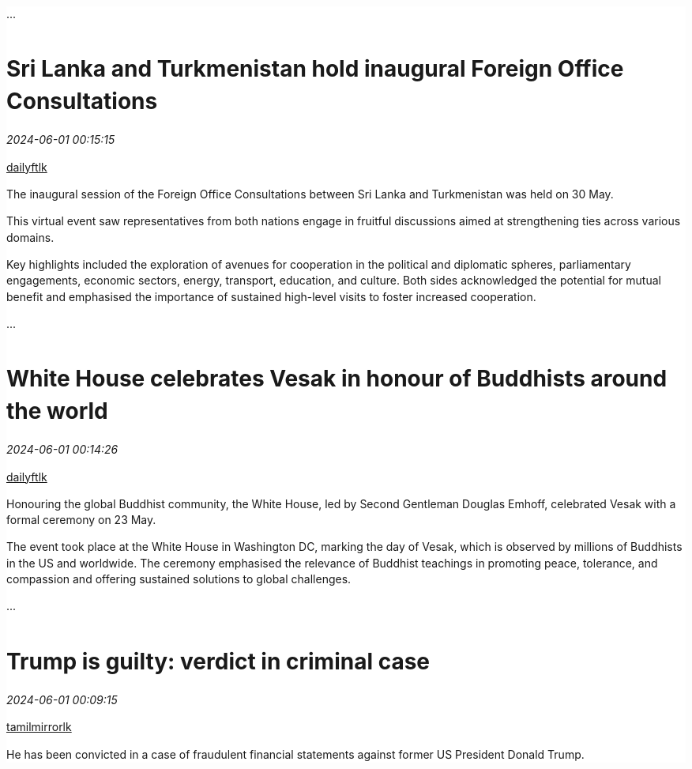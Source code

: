 ...



# Sri Lanka and Turkmenistan hold inaugural Foreign Office Consultations

*2024-06-01 00:15:15*

[dailyftlk](https://www.ft.lk/news/Sri-Lanka-and-Turkmenistan-hold-inaugural-Foreign-Office-Consultations/56-762460)

The inaugural session of the Foreign Office Consultations between Sri Lanka and Turkmenistan was held on 30 May.

This virtual event saw representatives from both nations engage in fruitful discussions aimed at strengthening ties across various domains.

Key highlights included the exploration of avenues for cooperation in the political and diplomatic spheres, parliamentary engagements, economic sectors, energy, transport, education, and culture. Both sides acknowledged the potential for mutual benefit and emphasised the importance of sustained high-level visits to foster increased cooperation.

...



# White House celebrates Vesak in honour of Buddhists around the world

*2024-06-01 00:14:26*

[dailyftlk](https://www.ft.lk/news/White-House-celebrates-Vesak-in-honour-of-Buddhists-around-the-world/56-762459)

Honouring the global Buddhist community, the White House, led by Second Gentleman Douglas Emhoff, celebrated Vesak with a formal ceremony on 23 May.

The event took place at the White House in Washington DC, marking the day of Vesak, which is observed by millions of Buddhists in the US and worldwide. The ceremony emphasised the relevance of Buddhist teachings in promoting peace, tolerance, and compassion and offering sustained solutions to global challenges.

...



# Trump is guilty: verdict in criminal case

*2024-06-01 00:09:15*

[tamilmirrorlk](https://www.tamilmirror.lk/உலக-செய்திகள்/ட்ரம்ப்-குற்றவாளி-குற்றவியல்-வழக்கில்-தீர்ப்பு/50-338220)

He has been convicted in a case of fraudulent financial statements against former US President Donald Trump.
